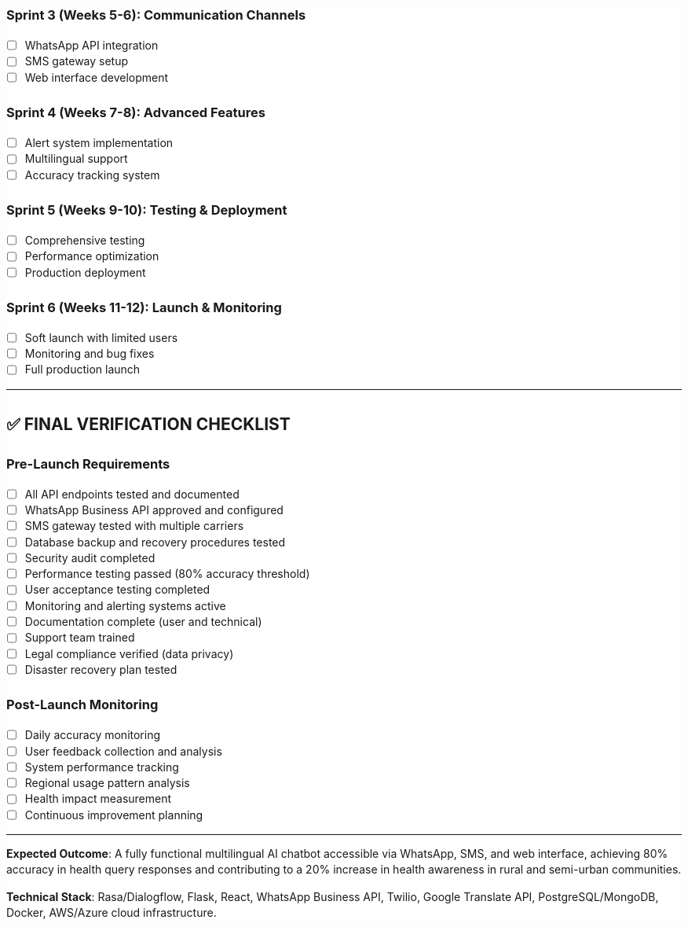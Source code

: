 ### Sprint 3 (Weeks 5-6): Communication Channels
- [ ] WhatsApp API integration
- [ ] SMS gateway setup
- [ ] Web interface development

### Sprint 4 (Weeks 7-8): Advanced Features
- [ ] Alert system implementation
- [ ] Multilingual support
- [ ] Accuracy tracking system

### Sprint 5 (Weeks 9-10): Testing & Deployment
- [ ] Comprehensive testing
- [ ] Performance optimization
- [ ] Production deployment

### Sprint 6 (Weeks 11-12): Launch & Monitoring
- [ ] Soft launch with limited users
- [ ] Monitoring and bug fixes
- [ ] Full production launch

---

## ✅ FINAL VERIFICATION CHECKLIST

### Pre-Launch Requirements
- [ ] All API endpoints tested and documented
- [ ] WhatsApp Business API approved and configured
- [ ] SMS gateway tested with multiple carriers
- [ ] Database backup and recovery procedures tested
- [ ] Security audit completed
- [ ] Performance testing passed (80% accuracy threshold)
- [ ] User acceptance testing completed
- [ ] Monitoring and alerting systems active
- [ ] Documentation complete (user and technical)
- [ ] Support team trained
- [ ] Legal compliance verified (data privacy)
- [ ] Disaster recovery plan tested

### Post-Launch Monitoring
- [ ] Daily accuracy monitoring
- [ ] User feedback collection and analysis
- [ ] System performance tracking
- [ ] Regional usage pattern analysis
- [ ] Health impact measurement
- [ ] Continuous improvement planning

---

**Expected Outcome**: A fully functional multilingual AI chatbot accessible via WhatsApp, SMS, and web interface, achieving 80% accuracy in health query responses and contributing to a 20% increase in health awareness in rural and semi-urban communities.

**Technical Stack**: Rasa/Dialogflow, Flask, React, WhatsApp Business API, Twilio, Google Translate API, PostgreSQL/MongoDB, Docker, AWS/Azure cloud infrastructure.